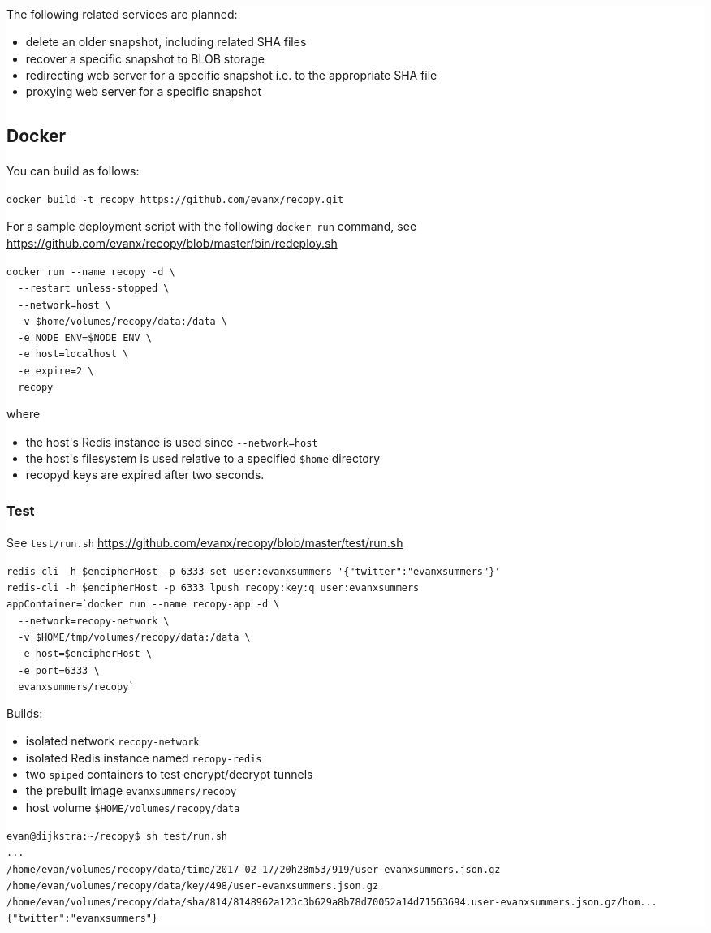 The following related services are planned:
- delete an older snapshot, including related SHA files
- recover a specific snapshot to BLOB storage
- redirecting web server for a specific snapshot i.e. to the appropriate SHA file
- proxying web server for a specific snapshot


## Docker

You can build as follows:
```
docker build -t recopy https://github.com/evanx/recopy.git
```

For a sample deployment script with the following `docker run` command, see https://github.com/evanx/recopy/blob/master/bin/redeploy.sh
```
docker run --name recopy -d \
  --restart unless-stopped \
  --network=host \
  -v $home/volumes/recopy/data:/data \
  -e NODE_ENV=$NODE_ENV \
  -e host=localhost \
  -e expire=2 \
  recopy
```
where
- the host's Redis instance is used since `--network=host`
- the host's filesystem is used relative to a specified `$home` directory
- recopyd keys are expired after two seconds.


### Test

See `test/run.sh` https://github.com/evanx/recopy/blob/master/test/run.sh
```
redis-cli -h $encipherHost -p 6333 set user:evanxsummers '{"twitter":"evanxsummers"}'
redis-cli -h $encipherHost -p 6333 lpush recopy:key:q user:evanxsummers
appContainer=`docker run --name recopy-app -d \
  --network=recopy-network \
  -v $HOME/tmp/volumes/recopy/data:/data \
  -e host=$encipherHost \
  -e port=6333 \
  evanxsummers/recopy`
```

Builds:
- isolated network `recopy-network`
- isolated Redis instance named `recopy-redis`
- two `spiped` containers to test encrypt/decrypt tunnels
- the prebuilt image `evanxsummers/recopy`
- host volume `$HOME/volumes/recopy/data`

```
evan@dijkstra:~/recopy$ sh test/run.sh
...
/home/evan/volumes/recopy/data/time/2017-02-17/20h28m53/919/user-evanxsummers.json.gz
/home/evan/volumes/recopy/data/key/498/user-evanxsummers.json.gz
/home/evan/volumes/recopy/data/sha/814/8148962a123c3b629a8b78d70052a14d71563694.user-evanxsummers.json.gz/hom...
{"twitter":"evanxsummers"}
```
